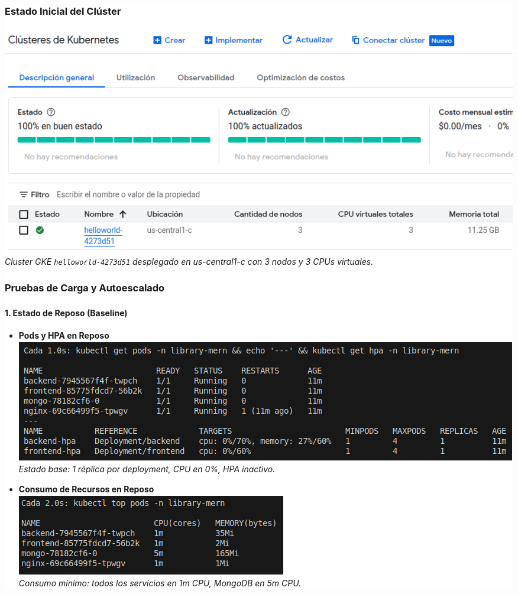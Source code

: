 ### Estado Inicial del Clúster

![Despliegue del Cluster](docs/pulumi/deploy.png)  
*Cluster GKE `helloworld-4273d51` desplegado en us-central1-c con 3 nodos y 3 CPUs virtuales.*

### Pruebas de Carga y Autoescalado

#### 1. Estado de Reposo (Baseline)

- **Pods y HPA en Reposo**  
  ![Pods y HPA en Reposo](docs/pulumi/reposo-pods-hpa.png)  
  *Estado base: 1 réplica por deployment, CPU en 0%, HPA inactivo.*

- **Consumo de Recursos en Reposo**  
  ![Recursos en Reposo](docs/pulumi/reposo-recursos.png)  
  *Consumo mínimo: todos los servicios en 1m CPU, MongoDB en 5m CPU.*

